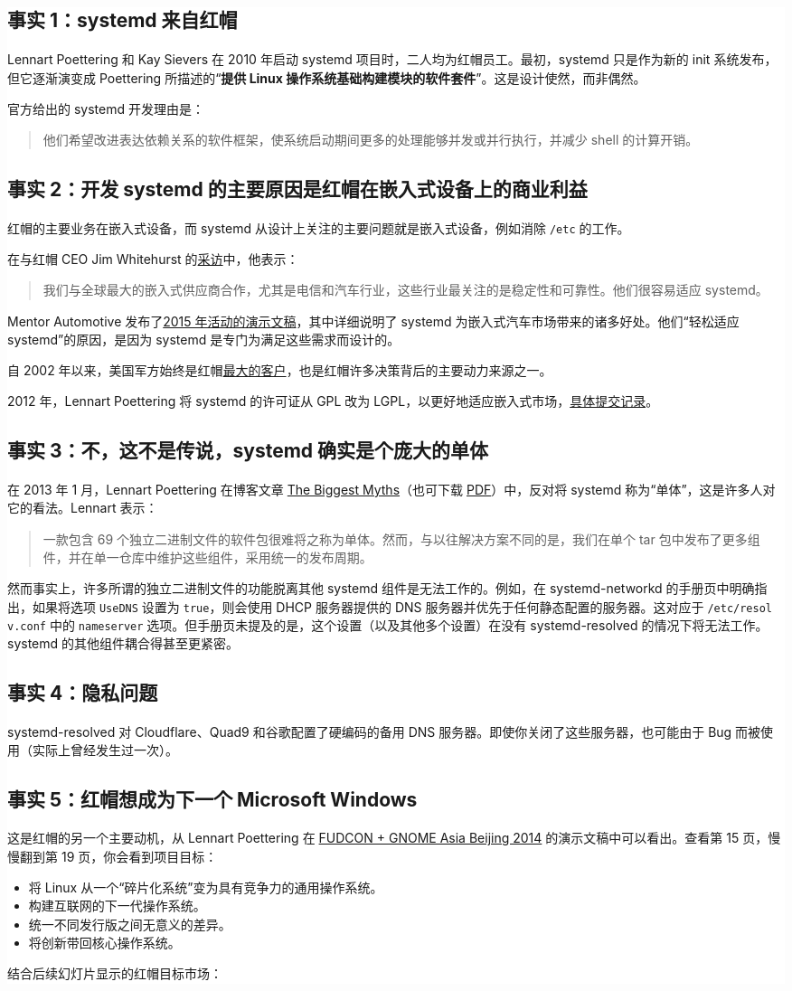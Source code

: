 ## 事实 1：systemd 来自红帽

Lennart Poettering 和 Kay Sievers 在 2010 年启动 systemd 项目时，二人均为红帽员工。最初，systemd 只是作为新的 init 系统发布，但它逐渐演变成 Poettering 所描述的“**提供 Linux 操作系统基础构建模块的软件套件**”。这是设计使然，而非偶然。

官方给出的 systemd 开发理由是：

> 他们希望改进表达依赖关系的软件框架，使系统启动期间更多的处理能够并发或并行执行，并减少 shell 的计算开销。

## 事实 2：开发 systemd 的主要原因是红帽在嵌入式设备上的商业利益

红帽的主要业务在嵌入式设备，而 systemd 从设计上关注的主要问题就是嵌入式设备，例如消除 `/etc` 的工作。

在与红帽 CEO Jim Whitehurst 的[采访](https://linux.slashdot.org/story/17/10/30/0237219/interviews-red-hat-ceo-jim-whitehurst-answers-your-questions)中，他表示：

> 我们与全球最大的嵌入式供应商合作，尤其是电信和汽车行业，这些行业最关注的是稳定性和可靠性。他们很容易适应 systemd。

Mentor Automotive 发布了[2015 年活动的演示文稿](https://unixdigest.com/includes/files/agl-systemd-2015.pdf)，其中详细说明了 systemd 为嵌入式汽车市场带来的诸多好处。他们“轻松适应 systemd”的原因，是因为 systemd 是专门为满足这些需求而设计的。

自 2002 年以来，美国军方始终是红帽[最大的客户](https://unixdigest.com/includes/files/Army-RedHat-Whitepaper-February-2014.pdf)，也是红帽许多决策背后的主要动力来源之一。

2012 年，Lennart Poettering 将 systemd 的许可证从 GPL 改为 LGPL，以更好地适应嵌入式市场，[具体提交记录](https://github.com/systemd/systemd/commit/5430f7f2bc7330f3088b894166bf3524a067e3d8)。

## 事实 3：不，这不是传说，systemd 确实是个庞大的单体

在 2013 年 1 月，Lennart Poettering 在博客文章 [The Biggest Myths](https://0pointer.net/blog/projects/the-biggest-myths.html)（也可下载 [PDF](https://unixdigest.com/includes/files/the-biggest-myths.pdf)）中，反对将 systemd 称为“单体”，这是许多人对它的看法。Lennart 表示：

> 一款包含 69 个独立二进制文件的软件包很难将之称为单体。然而，与以往解决方案不同的是，我们在单个 tar 包中发布了更多组件，并在单一仓库中维护这些组件，采用统一的发布周期。

然而事实上，许多所谓的独立二进制文件的功能脱离其他 systemd 组件是无法工作的。例如，在 systemd-networkd 的手册页中明确指出，如果将选项 `UseDNS` 设置为 `true`，则会使用 DHCP 服务器提供的 DNS 服务器并优先于任何静态配置的服务器。这对应于 `/etc/resolv.conf` 中的 `nameserver` 选项。但手册页未提及的是，这个设置（以及其他多个设置）在没有 systemd-resolved 的情况下将无法工作。systemd 的其他组件耦合得甚至更紧密。

## 事实 4：隐私问题

systemd-resolved 对 Cloudflare、Quad9 和谷歌配置了硬编码的备用 DNS 服务器。即使你关闭了这些服务器，也可能由于 Bug 而被使用（实际上曾经发生过一次）。

## 事实 5：红帽想成为下一个 Microsoft Windows

这是红帽的另一个主要动机，从 Lennart Poettering 在 [FUDCON + GNOME Asia Beijing 2014](https://unixdigest.com/includes/files/gnomeasia2014.pdf) 的演示文稿中可以看出。查看第 15 页，慢慢翻到第 19 页，你会看到项目目标：

* 将 Linux 从一个“碎片化系统”变为具有竞争力的通用操作系统。
* 构建互联网的下一代操作系统。
* 统一不同发行版之间无意义的差异。
* 将创新带回核心操作系统。

结合后续幻灯片显示的红帽目标市场：
